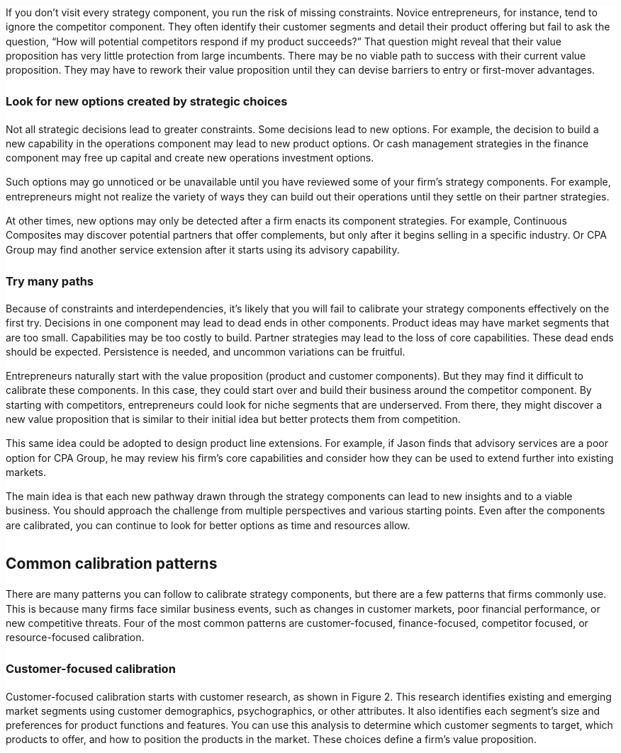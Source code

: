 If you don’t visit every strategy component, you run the risk of missing constraints. Novice entrepreneurs, for instance, tend to ignore the competitor component. They often identify their customer segments and detail their product offering but fail to ask the question, “How will potential competitors respond if my product succeeds?” That question might reveal that their value proposition has very little protection from large incumbents. There may be no viable path to success with their current value proposition. They may have to rework their value proposition until they can devise barriers to entry or first-mover advantages.

### Look for new options created by strategic choices
Not all strategic decisions lead to greater constraints. Some decisions lead to new options. For example, the decision to build a new capability in the operations component may lead to new product options. Or cash management strategies in the finance component may free up capital and create new operations investment options. 

Such options may go unnoticed or be unavailable until you have reviewed some of your firm’s strategy components. For example, entrepreneurs might not realize the variety of ways they can build out their operations until they settle on their partner strategies. 

At other times, new options may only be detected after a firm enacts its component strategies. For example, Continuous Composites may discover potential partners that offer complements, but only after it begins selling in a specific industry. Or CPA Group may find another service extension after it starts using its advisory capability.

### Try many paths
Because of constraints and interdependencies, it’s likely that you will fail to calibrate your strategy components effectively on the first try. Decisions in one component may lead to dead ends in other components. Product ideas may have market segments that are too small. Capabilities may be too costly to build. Partner strategies may lead to the loss of core capabilities. These dead ends should be expected. Persistence is needed, and uncommon variations can be fruitful. 

Entrepreneurs naturally start with the value proposition (product and customer components). But they may find it difficult to calibrate these components. In this case, they could start over and build their business around the competitor component. By starting with competitors, entrepreneurs could look for niche segments that are underserved. From there, they might discover a new value proposition that is similar to their initial idea but better protects them from competition.

This same idea could be adopted to design product line extensions. For example, if Jason finds that advisory services are a poor option for CPA Group, he may review his firm’s core capabilities and consider how they can be used to extend further into existing markets.

The main idea is that each new pathway drawn through the strategy components can lead to new insights and to a viable business. You should approach the challenge from multiple perspectives and various starting points. Even after the components are calibrated, you can continue to look for better options as time and resources allow.

## Common calibration patterns
There are many patterns you can follow to calibrate strategy components, but there are a few patterns that firms commonly use. This is because many firms face similar business events, such as changes in customer markets, poor financial performance, or new competitive threats. Four of the most common patterns are customer-focused, finance-focused, competitor focused, or resource-focused calibration.

### Customer-focused calibration
Customer-focused calibration starts with customer research, as shown in Figure 2. This research identifies existing and emerging market segments using customer demographics, psychographics, or other attributes. It also identifies each segment’s size and preferences for product functions and features. You can use this analysis to determine which customer segments to target, which products to offer, and how to position the products in the market. These choices define a firm’s value proposition.

